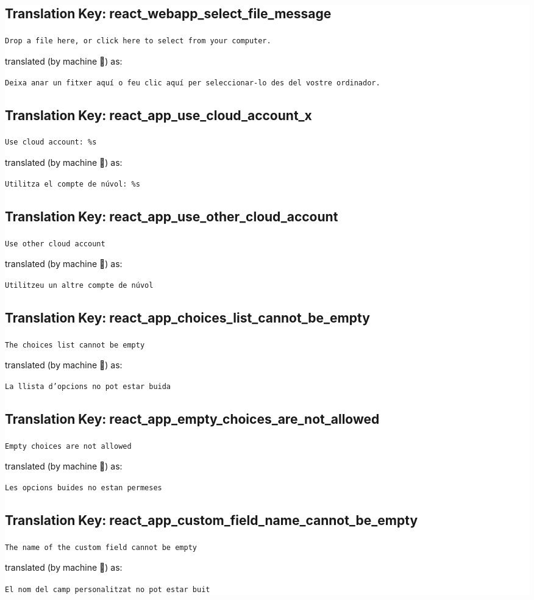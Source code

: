 
## Translation Key: react_webapp_select_file_message
```
Drop a file here, or click here to select from your computer.
```
translated (by machine 🤖) as:
```
Deixa anar un fitxer aquí o feu clic aquí per seleccionar-lo des del vostre ordinador.
```


## Translation Key: react_app_use_cloud_account_x
```
Use cloud account: %s
```
translated (by machine 🤖) as:
```
Utilitza el compte de núvol: %s
```


## Translation Key: react_app_use_other_cloud_account
```
Use other cloud account
```
translated (by machine 🤖) as:
```
Utilitzeu un altre compte de núvol
```


## Translation Key: react_app_choices_list_cannot_be_empty
```
The choices list cannot be empty
```
translated (by machine 🤖) as:
```
La llista d’opcions no pot estar buida
```


## Translation Key: react_app_empty_choices_are_not_allowed
```
Empty choices are not allowed
```
translated (by machine 🤖) as:
```
Les opcions buides no estan permeses
```


## Translation Key: react_app_custom_field_name_cannot_be_empty
```
The name of the custom field cannot be empty
```
translated (by machine 🤖) as:
```
El nom del camp personalitzat no pot estar buit
```

